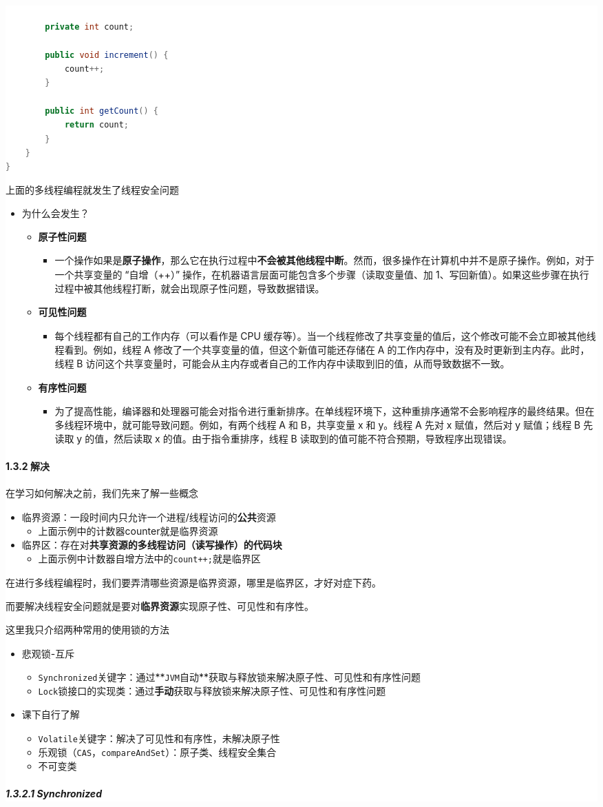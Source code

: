 ```java

        private int count;

        public void increment() {
            count++;
        }

        public int getCount() {
            return count;
        }
    }
}
```

上面的多线程编程就发生了线程安全问题

* 为什么会发生？

	* **原子性问题**
		* 一个操作如果是**原子操作**，那么它在执行过程中**不会被其他线程中断**。然而，很多操作在计算机中并不是原子操作。例如，对于一个共享变量的 “自增（++）” 操作，在机器语言层面可能包含多个步骤（读取变量值、加 1、写回新值）。如果这些步骤在执行过程中被其他线程打断，就会出现原子性问题，导致数据错误。
	* **可见性问题**
		* 每个线程都有自己的工作内存（可以看作是 CPU 缓存等）。当一个线程修改了共享变量的值后，这个修改可能不会立即被其他线程看到。例如，线程 A 修改了一个共享变量的值，但这个新值可能还存储在 A 的工作内存中，没有及时更新到主内存。此时，线程 B 访问这个共享变量时，可能会从主内存或者自己的工作内存中读取到旧的值，从而导致数据不一致。

	* **有序性问题**
		- 为了提高性能，编译器和处理器可能会对指令进行重新排序。在单线程环境下，这种重排序通常不会影响程序的最终结果。但在多线程环境中，就可能导致问题。例如，有两个线程 A 和 B，共享变量 x 和 y。线程 A 先对 x 赋值，然后对 y 赋值；线程 B 先读取 y 的值，然后读取 x 的值。由于指令重排序，线程 B 读取到的值可能不符合预期，导致程序出现错误。



#### 1.3.2 解决

在学习如何解决之前，我们先来了解一些概念

* 临界资源：一段时间内只允许一个进程/线程访问的**公共**资源
	* 上面示例中的计数器counter就是临界资源
* 临界区：存在对**共享资源的多线程访问（读写操作）**的**代码块**
	* 上面示例中计数器自增方法中的`count++;`就是临界区

在进行多线程编程时，我们要弄清哪些资源是临界资源，哪里是临界区，才好对症下药。

而要解决线程安全问题就是要对**临界资源**实现原子性、可见性和有序性。

这里我只介绍两种常用的使用锁的方法

* 悲观锁-互斥

  * `Synchronized`关键字：通过**`JVM`自动**获取与释放锁来解决原子性、可见性和有序性问题
  * `Lock`锁接口的实现类：通过**手动**获取与释放锁来解决原子性、可见性和有序性问题
* 课下自行了解
	* `Volatile`关键字：解决了可见性和有序性，未解决原子性
	* 乐观锁（`CAS`，`compareAndSet`）：原子类、线程安全集合
	* 不可变类



##### 1.3.2.1 Synchronized
